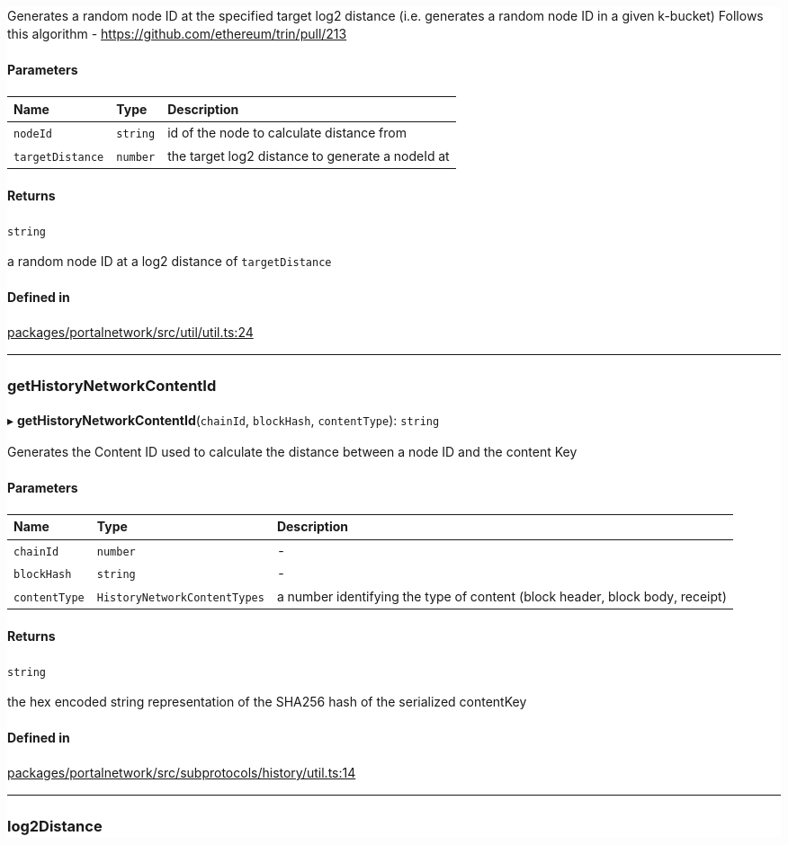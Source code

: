 Generates a random node ID at the specified target log2 distance (i.e. generates a random node ID in a given k-bucket)
Follows this algorithm - https://github.com/ethereum/trin/pull/213

#### Parameters

| Name | Type | Description |
| :------ | :------ | :------ |
| `nodeId` | `string` | id of the node to calculate distance from |
| `targetDistance` | `number` | the target log2 distance to generate a nodeId at |

#### Returns

`string`

a random node ID at a log2 distance of `targetDistance`

#### Defined in

[packages/portalnetwork/src/util/util.ts:24](https://github.com/ethereumjs/ultralight/blob/9f385ce/packages/portalnetwork/src/util/util.ts#L24)

___

### getHistoryNetworkContentId

▸ **getHistoryNetworkContentId**(`chainId`, `blockHash`, `contentType`): `string`

Generates the Content ID used to calculate the distance between a node ID and the content Key

#### Parameters

| Name | Type | Description |
| :------ | :------ | :------ |
| `chainId` | `number` | - |
| `blockHash` | `string` | - |
| `contentType` | `HistoryNetworkContentTypes` | a number identifying the type of content (block header, block body, receipt) |

#### Returns

`string`

the hex encoded string representation of the SHA256 hash of the serialized contentKey

#### Defined in

[packages/portalnetwork/src/subprotocols/history/util.ts:14](https://github.com/ethereumjs/ultralight/blob/9f385ce/packages/portalnetwork/src/subprotocols/history/util.ts#L14)

___

### log2Distance
